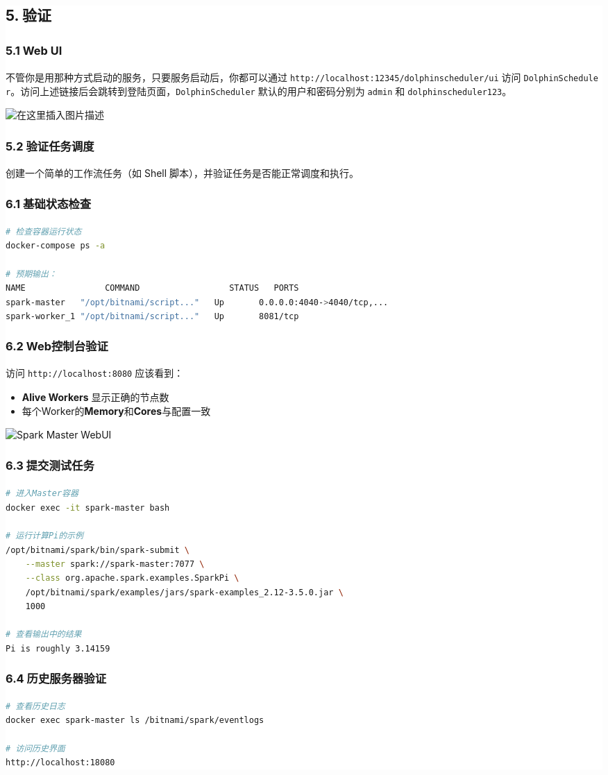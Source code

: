 
## 5. 验证

### 5.1 Web UI

不管你是用那种方式启动的服务，只要服务启动后，你都可以通过 `http://localhost:12345/dolphinscheduler/ui` 访问 `DolphinScheduler`。访问上述链接后会跳转到登陆页面，`DolphinScheduler` 默认的用户和密码分别为 `admin` 和 `dolphinscheduler123`。

![在这里插入图片描述](https://i-blog.csdnimg.cn/direct/ed9d9eb99bfb441c9ba3b38c9046cda8.png#pic_center)
### 5.2 验证任务调度

创建一个简单的工作流任务（如 Shell 脚本），并验证任务是否能正常调度和执行。


### 6.1 基础状态检查
```bash
# 检查容器运行状态
docker-compose ps -a

# 预期输出：
NAME                COMMAND                  STATUS   PORTS
spark-master   "/opt/bitnami/script..."   Up       0.0.0.0:4040->4040/tcp,...
spark-worker_1 "/opt/bitnami/script..."   Up       8081/tcp
```

### 6.2 Web控制台验证
访问 `http://localhost:8080` 应该看到：
- **Alive Workers** 显示正确的节点数
- 每个Worker的**Memory**和**Cores**与配置一致

![Spark Master WebUI](https://i.stack.imgur.com/6f8xT.png)

### 6.3 提交测试任务
```bash
# 进入Master容器
docker exec -it spark-master bash

# 运行计算Pi的示例
/opt/bitnami/spark/bin/spark-submit \
    --master spark://spark-master:7077 \
    --class org.apache.spark.examples.SparkPi \
    /opt/bitnami/spark/examples/jars/spark-examples_2.12-3.5.0.jar \
    1000

# 查看输出中的结果
Pi is roughly 3.14159
```

### 6.4 历史服务器验证
```bash
# 查看历史日志
docker exec spark-master ls /bitnami/spark/eventlogs

# 访问历史界面
http://localhost:18080
```
